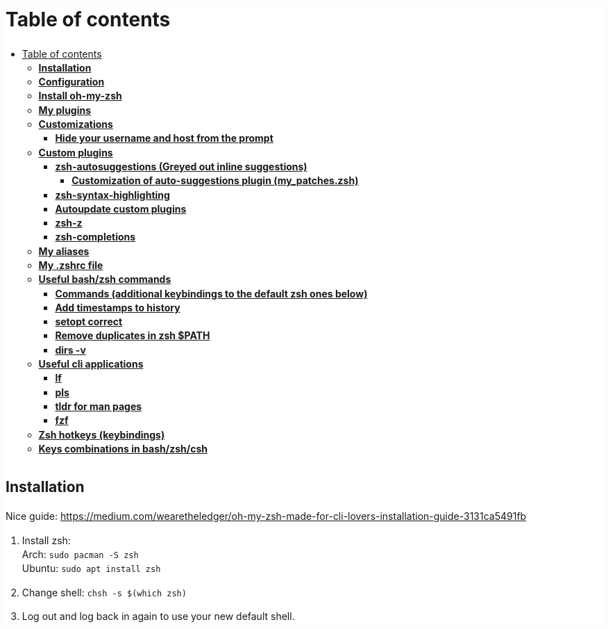 # Table of contents
- [Table of contents](#table-of-contents)
  - [**Installation**](#installation)
  - [**Configuration**](#configuration)
  - [**Install oh-my-zsh**](#install-oh-my-zsh)
  - [**My plugins**](#my-plugins)
  - [**Customizations**](#customizations)
    - [**Hide your username and host from the prompt**](#hide-your-username-and-host-from-the-prompt)
  - [**Custom plugins**](#custom-plugins)
    - [**zsh-autosuggestions (Greyed out inline suggestions)**](#zsh-autosuggestions-greyed-out-inline-suggestions)
      - [**Customization of auto-suggestions plugin (my_patches.zsh)**](#customization-of-auto-suggestions-plugin-my_patcheszsh)
    - [**zsh-syntax-highlighting**](#zsh-syntax-highlighting)
    - [**Autoupdate custom plugins**](#autoupdate-custom-plugins)
    - [**zsh-z**](#zsh-z)
    - [**zsh-completions**](#zsh-completions)
  - [**My aliases**](#my-aliases)
  - [**My .zshrc file**](#my-zshrc-file)
  - [**Useful bash/zsh commands**](#useful-bashzsh-commands)
    - [**Commands (additional keybindings to the default zsh ones below)**](#commands-additional-keybindings-to-the-default-zsh-ones-below)
    - [**Add timestamps to history**](#add-timestamps-to-history)
    - [**setopt correct**](#setopt-correct)
    - [**Remove duplicates in zsh $PATH**](#remove-duplicates-in-zsh-path)
    - [**dirs -v**](#dirs--v)
  - [**Useful cli applications**](#useful-cli-applications)
    - [**lf**](#lf)
    - [**pls**](#pls)
    - [**tldr for man pages**](#tldr-for-man-pages)
    - [**fzf**](#fzf)
  - [**Zsh hotkeys (keybindings)**](#zsh-hotkeys-keybindings)
  - [**Keys combinations in bash/zsh/csh**](#keys-combinations-in-bashzshcsh)








## **Installation**

Nice guide: https://medium.com/wearetheledger/oh-my-zsh-made-for-cli-lovers-installation-guide-3131ca5491fb 

1. Install zsh:   
Arch: `sudo pacman -S zsh`   
Ubuntu: `sudo apt install zsh`   

2. Change shell: `chsh -s $(which zsh)`   

3. Log out and log back in again to use your new default shell. 
